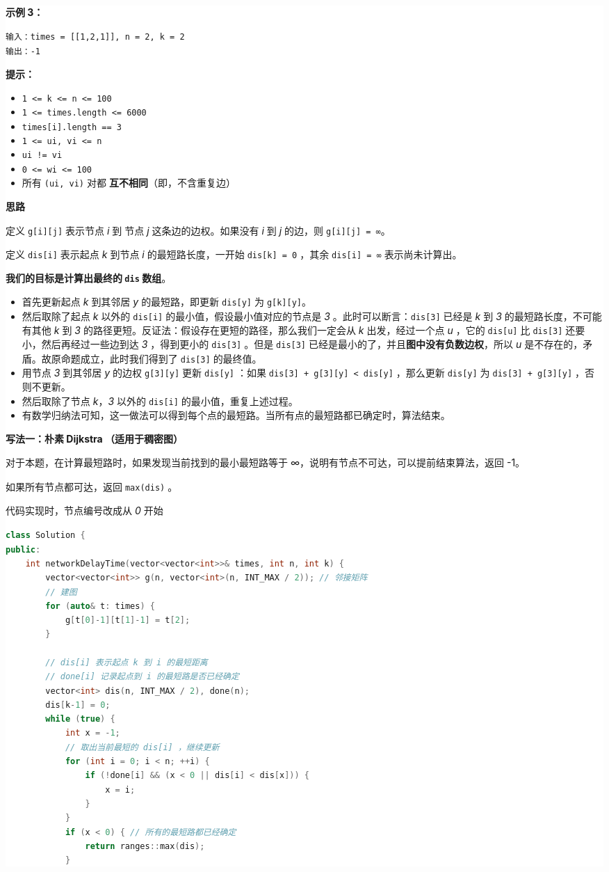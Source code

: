 **示例 3：**

```
输入：times = [[1,2,1]], n = 2, k = 2
输出：-1
```

 

**提示：**

- `1 <= k <= n <= 100`
- `1 <= times.length <= 6000`
- `times[i].length == 3`
- `1 <= ui, vi <= n`
- `ui != vi`
- `0 <= wi <= 100`
- 所有 `(ui, vi)` 对都 **互不相同**（即，不含重复边）



**思路**

定义 `g[i][j]` 表示节点 *i* 到 节点 *j* 这条边的边权。如果没有 *i* 到 *j* 的边，则 `g[i][j] = ∞`。

定义 `dis[i]` 表示起点 *k* 到节点 *i* 的最短路长度，一开始 `dis[k] = 0` ，其余 `dis[i] = ∞` 表示尚未计算出。

**我们的目标是计算出最终的 `dis` 数组**。

- 首先更新起点 *k* 到其邻居 *y* 的最短路，即更新 `dis[y]` 为 `g[k][y]`。
- 然后取除了起点 *k*  以外的 `dis[i]` 的最小值，假设最小值对应的节点是 *3* 。此时可以断言：`dis[3]` 已经是 *k* 到 *3* 的最短路长度，不可能有其他 *k* 到 *3* 的路径更短。反证法：假设存在更短的路径，那么我们一定会从 *k* 出发，经过一个点 *u* ，它的 `dis[u]` 比 `dis[3]` 还要小，然后再经过一些边到达 *3* ，得到更小的 `dis[3]` 。但是 `dis[3]` 已经是最小的了，并且**图中没有负数边权**，所以 *u* 是不存在的，矛盾。故原命题成立，此时我们得到了 `dis[3]` 的最终值。
- 用节点 *3* 到其邻居 *y* 的边权 `g[3][y]` 更新 `dis[y]` ：如果 `dis[3] + g[3][y] < dis[y]` ，那么更新 `dis[y]` 为 `dis[3] + g[3][y]` ，否则不更新。
- 然后取除了节点 *k*，*3* 以外的 `dis[i]` 的最小值，重复上述过程。
- 有数学归纳法可知，这一做法可以得到每个点的最短路。当所有点的最短路都已确定时，算法结束。



**写法一：朴素 Dijkstra （适用于稠密图）**

对于本题，在计算最短路时，如果发现当前找到的最小最短路等于 ∞，说明有节点不可达，可以提前结束算法，返回 -1。

如果所有节点都可达，返回 `max(dis)` 。

代码实现时，节点编号改成从 *0* 开始

```c++
class Solution {
public:
    int networkDelayTime(vector<vector<int>>& times, int n, int k) {
        vector<vector<int>> g(n, vector<int>(n, INT_MAX / 2)); // 邻接矩阵
        // 建图
        for (auto& t: times) {
            g[t[0]-1][t[1]-1] = t[2];
        }

        // dis[i] 表示起点 k 到 i 的最短距离
        // done[i] 记录起点到 i 的最短路是否已经确定
        vector<int> dis(n, INT_MAX / 2), done(n);
        dis[k-1] = 0;
        while (true) {
            int x = -1;
            // 取出当前最短的 dis[i] ，继续更新
            for (int i = 0; i < n; ++i) {
                if (!done[i] && (x < 0 || dis[i] < dis[x])) {
                    x = i;
                }
            }
            if (x < 0) { // 所有的最短路都已经确定
                return ranges::max(dis);
            }
```